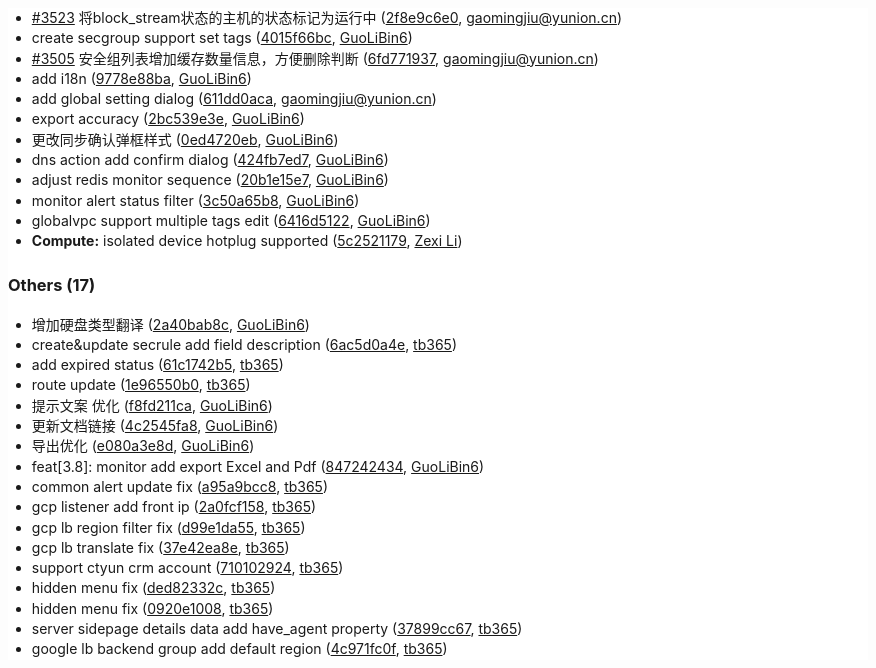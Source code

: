 - [#3523](https://github.com/yunionio/dashboard/issues/3523) 将block_stream状态的主机的状态标记为运行中 ([2f8e9c6e0](https://github.com/yunionio/dashboard/commit/2f8e9c6e044e9084de7f48dd1f8b06279b621e20), [gaomingjiu@yunion.cn](mailto:gaomingjiu@yunion.cn))
- create secgroup support set tags ([4015f66bc](https://github.com/yunionio/dashboard/commit/4015f66bc48a16ce8057578401d7ef1b10bdb66f), [GuoLiBin6](mailto:782518577@qq.com))
- [#3505](https://github.com/yunionio/dashboard/issues/3505) 安全组列表增加缓存数量信息，方便删除判断 ([6fd771937](https://github.com/yunionio/dashboard/commit/6fd7719374515a6127b28b261ffb746ac7432013), [gaomingjiu@yunion.cn](mailto:gaomingjiu@yunion.cn))
- add i18n ([9778e88ba](https://github.com/yunionio/dashboard/commit/9778e88ba2bc1bb3f208fd92bd8490654c501a45), [GuoLiBin6](mailto:782518577@qq.com))
- add global setting dialog ([611dd0aca](https://github.com/yunionio/dashboard/commit/611dd0acaf86e99d4d3fbeee5ac41777e4b13662), [gaomingjiu@yunion.cn](mailto:gaomingjiu@yunion.cn))
- export accuracy ([2bc539e3e](https://github.com/yunionio/dashboard/commit/2bc539e3e2192ad8171c761fc287ea5069ca4cff), [GuoLiBin6](mailto:782518577@qq.com))
- 更改同步确认弹框样式 ([0ed4720eb](https://github.com/yunionio/dashboard/commit/0ed4720ebfa217eaa4fdcdfcc5864e84fdb65920), [GuoLiBin6](mailto:782518577@qq.com))
- dns action add confirm dialog ([424fb7ed7](https://github.com/yunionio/dashboard/commit/424fb7ed7d0e82a66e742d7d65f6bbcac6ed0a9a), [GuoLiBin6](mailto:782518577@qq.com))
- adjust redis monitor sequence ([20b1e15e7](https://github.com/yunionio/dashboard/commit/20b1e15e7b1fe47323fceff56bec98d545b49f91), [GuoLiBin6](mailto:782518577@qq.com))
- monitor alert status filter ([3c50a65b8](https://github.com/yunionio/dashboard/commit/3c50a65b83bc1ee27ce1371fa5160fdaf9ba2179), [GuoLiBin6](mailto:782518577@qq.com))
- globalvpc support multiple tags edit ([6416d5122](https://github.com/yunionio/dashboard/commit/6416d5122426015839d809ae6c0c4c2b14c4a303), [GuoLiBin6](mailto:782518577@qq.com))
- **Compute:** isolated device hotplug supported ([5c2521179](https://github.com/yunionio/dashboard/commit/5c252117928d5f9db8d0fc9e53e98614c149ba97), [Zexi Li](mailto:zexi.li@icloud.com))

### Others (17)
- 增加硬盘类型翻译 ([2a40bab8c](https://github.com/yunionio/dashboard/commit/2a40bab8c3df34e22dcdd5fe31d3921e51d4e22f), [GuoLiBin6](mailto:782518577@qq.com))
- create&update secrule add field description ([6ac5d0a4e](https://github.com/yunionio/dashboard/commit/6ac5d0a4ea90c7b35c27d9587c6932496bd7fd39), [tb365](mailto:tangbin@yunion.cn))
- add expired status ([61c1742b5](https://github.com/yunionio/dashboard/commit/61c1742b5cf23d799555ee412485abc271f1a6b7), [tb365](mailto:tangbin@yunion.cn))
- route update ([1e96550b0](https://github.com/yunionio/dashboard/commit/1e96550b04f079af0394e6bb5caaf7628828cf34), [tb365](mailto:tangbin@yunion.cn))
- 提示文案 优化 ([f8fd211ca](https://github.com/yunionio/dashboard/commit/f8fd211caeb1cdc30de5b4d7109ea7bfa8bcb81b), [GuoLiBin6](mailto:782518577@qq.com))
- 更新文档链接 ([4c2545fa8](https://github.com/yunionio/dashboard/commit/4c2545fa8087eac929130a9a3fe07999456ffa73), [GuoLiBin6](mailto:782518577@qq.com))
- 导出优化 ([e080a3e8d](https://github.com/yunionio/dashboard/commit/e080a3e8df61e3923d00b20cf6dd2a8e16978875), [GuoLiBin6](mailto:782518577@qq.com))
- feat[3.8]: monitor add export Excel and Pdf ([847242434](https://github.com/yunionio/dashboard/commit/847242434b6c5ee30a8771f9d4909e993c72da5d), [GuoLiBin6](mailto:782518577@qq.com))
- common alert update fix ([a95a9bcc8](https://github.com/yunionio/dashboard/commit/a95a9bcc82d5f7e6a72bc3eff177efe2cc4f96ec), [tb365](mailto:tangbin@yunion.cn))
- gcp listener add front ip ([2a0fcf158](https://github.com/yunionio/dashboard/commit/2a0fcf1580094f0fa6b6309a2275aa257c70e725), [tb365](mailto:tangbin@yunion.cn))
- gcp lb region filter fix ([d99e1da55](https://github.com/yunionio/dashboard/commit/d99e1da550b98fab0c56d5d1821f00d5bed28c9f), [tb365](mailto:tangbin@yunion.cn))
- gcp lb translate fix ([37e42ea8e](https://github.com/yunionio/dashboard/commit/37e42ea8e3eae3738a8b8c81833caab5218e6f6c), [tb365](mailto:tangbin@yunion.cn))
- support ctyun crm account ([710102924](https://github.com/yunionio/dashboard/commit/7101029244b352136c16e730a7356f59d1203bf2), [tb365](mailto:tangbin@yunion.cn))
- hidden menu fix ([ded82332c](https://github.com/yunionio/dashboard/commit/ded82332cbb9a881d2a9e1973c7abde36e370329), [tb365](mailto:tangbin@yunion.cn))
- hidden menu fix ([0920e1008](https://github.com/yunionio/dashboard/commit/0920e1008130681c3fa5271552e3a7de7df9441a), [tb365](mailto:tangbin@yunion.cn))
- server sidepage details data add have_agent property ([37899cc67](https://github.com/yunionio/dashboard/commit/37899cc67d2d10f72b516840ba01698a8e95a8df), [tb365](mailto:tangbin@yunion.cn))
- google lb backend group add default region ([4c971fc0f](https://github.com/yunionio/dashboard/commit/4c971fc0ffc722919a9c734e49d1fcfcebde92c6), [tb365](mailto:tangbin@yunion.cn))


[cloudpods - v3.8.5]: https://github.com/yunionio/cloudpods/compare/v3.8.4...v3.8.5
[cloudpods-operator - v3.8.5]: https://github.com/yunionio/cloudpods-operator/compare/v3.8.4...v3.8.5
[cloudpods-service-operator - v3.8.5]: https://github.com/yunionio/cloudpods-service-operator/compare/v3.8.4...v3.8.5
[dashboard - v3.8.5]: https://github.com/yunionio/dashboard/compare/v3.8.4...v3.8.5
[notify-plugins - v3.8.5]: https://github.com/yunionio/notify-plugins/compare/v3.8.4...v3.8.5
[sdnagent - v3.8.5]: https://github.com/yunionio/sdnagent/compare/v3.8.4...v3.8.5